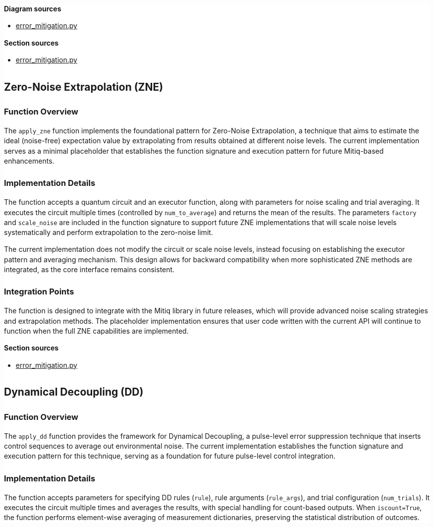 **Diagram sources**
- [error_mitigation.py](file://src/tyxonq/postprocessing/error_mitigation.py#L6-L75)

**Section sources**
- [error_mitigation.py](file://src/tyxonq/postprocessing/error_mitigation.py#L6-L75)

## Zero-Noise Extrapolation (ZNE)

### Function Overview

The `apply_zne` function implements the foundational pattern for Zero-Noise Extrapolation, a technique that aims to estimate the ideal (noise-free) expectation value by extrapolating from results obtained at different noise levels. The current implementation serves as a minimal placeholder that establishes the function signature and execution pattern for future Mitiq-based enhancements.

### Implementation Details

The function accepts a quantum circuit and an executor function, along with parameters for noise scaling and trial averaging. It executes the circuit multiple times (controlled by `num_to_average`) and returns the mean of the results. The parameters `factory` and `scale_noise` are included in the function signature to support future ZNE implementations that will scale noise levels systematically and perform extrapolation to the zero-noise limit.

The current implementation does not modify the circuit or scale noise levels, instead focusing on establishing the executor pattern and averaging mechanism. This design allows for backward compatibility when more sophisticated ZNE methods are integrated, as the core interface remains consistent.

### Integration Points

The function is designed to integrate with the Mitiq library in future releases, which will provide advanced noise scaling strategies and extrapolation methods. The placeholder implementation ensures that user code written with the current API will continue to function when the full ZNE capabilities are implemented.

**Section sources**
- [error_mitigation.py](file://src/tyxonq/postprocessing/error_mitigation.py#L6-L22)

## Dynamical Decoupling (DD)

### Function Overview

The `apply_dd` function provides the framework for Dynamical Decoupling, a pulse-level error suppression technique that inserts control sequences to average out environmental noise. The current implementation establishes the function signature and execution pattern for this technique, serving as a foundation for future pulse-level control integration.

### Implementation Details

The function accepts parameters for specifying DD rules (`rule`), rule arguments (`rule_args`), and trial configuration (`num_trials`). It executes the circuit multiple times and averages the results, with special handling for count-based outputs. When `iscount=True`, the function performs element-wise averaging of measurement dictionaries, preserving the statistical distribution of outcomes.
